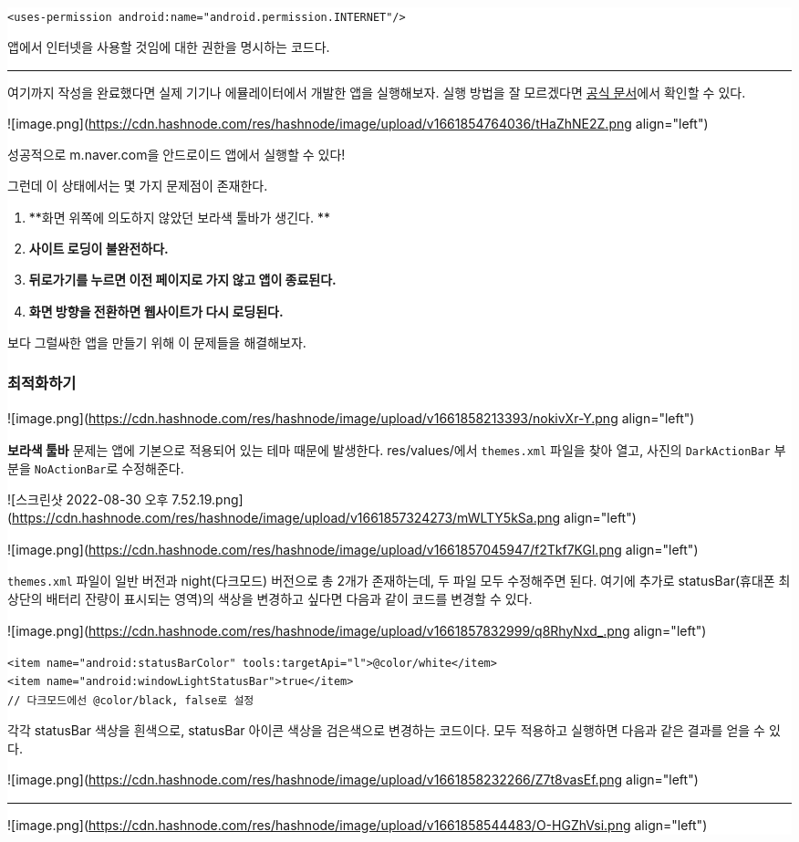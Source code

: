 ```plaintext
<uses-permission android:name="android.permission.INTERNET"/>
```

앱에서 인터넷을 사용할 것임에 대한 권한을 명시하는 코드다.

---

여기까지 작성을 완료했다면 실제 기기나 에뮬레이터에서 개발한 앱을 실행해보자. 실행 방법을 잘 모르겠다면 [공식 문서](https://developer.android.com/training/basics/firstapp/running-app?hl=ko)에서 확인할 수 있다.

![image.png](https://cdn.hashnode.com/res/hashnode/image/upload/v1661854764036/tHaZhNE2Z.png align="left")

성공적으로 m.naver.com을 안드로이드 앱에서 실행할 수 있다!

그런데 이 상태에서는 몇 가지 문제점이 존재한다.

1. \*\*화면 위쪽에 의도하지 않았던 보라색 툴바가 생긴다. \*\*
    
2. **사이트 로딩이 불완전하다.**
    
3. **뒤로가기를 누르면 이전 페이지로 가지 않고 앱이 종료된다.**
    
4. **화면 방향을 전환하면 웹사이트가 다시 로딩된다.**
    

보다 그럴싸한 앱을 만들기 위해 이 문제들을 해결해보자.

### 최적화하기

![image.png](https://cdn.hashnode.com/res/hashnode/image/upload/v1661858213393/nokivXr-Y.png align="left")

**보라색 툴바** 문제는 앱에 기본으로 적용되어 있는 테마 때문에 발생한다. res/values/에서 `themes.xml` 파일을 찾아 열고, 사진의 `DarkActionBar` 부분을 `NoActionBar`로 수정해준다.

![스크린샷 2022-08-30 오후 7.52.19.png](https://cdn.hashnode.com/res/hashnode/image/upload/v1661857324273/mWLTY5kSa.png align="left")

![image.png](https://cdn.hashnode.com/res/hashnode/image/upload/v1661857045947/f2Tkf7KGl.png align="left")

`themes.xml` 파일이 일반 버전과 night(다크모드) 버전으로 총 2개가 존재하는데, 두 파일 모두 수정해주면 된다. 여기에 추가로 statusBar(휴대폰 최상단의 배터리 잔량이 표시되는 영역)의 색상을 변경하고 싶다면 다음과 같이 코드를 변경할 수 있다.

![image.png](https://cdn.hashnode.com/res/hashnode/image/upload/v1661857832999/q8RhyNxd_.png align="left")

```plaintext
<item name="android:statusBarColor" tools:targetApi="l">@color/white</item>
<item name="android:windowLightStatusBar">true</item> 
// 다크모드에선 @color/black, false로 설정
```

각각 statusBar 색상을 흰색으로, statusBar 아이콘 색상을 검은색으로 변경하는 코드이다. 모두 적용하고 실행하면 다음과 같은 결과를 얻을 수 있다.

![image.png](https://cdn.hashnode.com/res/hashnode/image/upload/v1661858232266/Z7t8vasEf.png align="left")

---

![image.png](https://cdn.hashnode.com/res/hashnode/image/upload/v1661858544483/O-HGZhVsi.png align="left")
